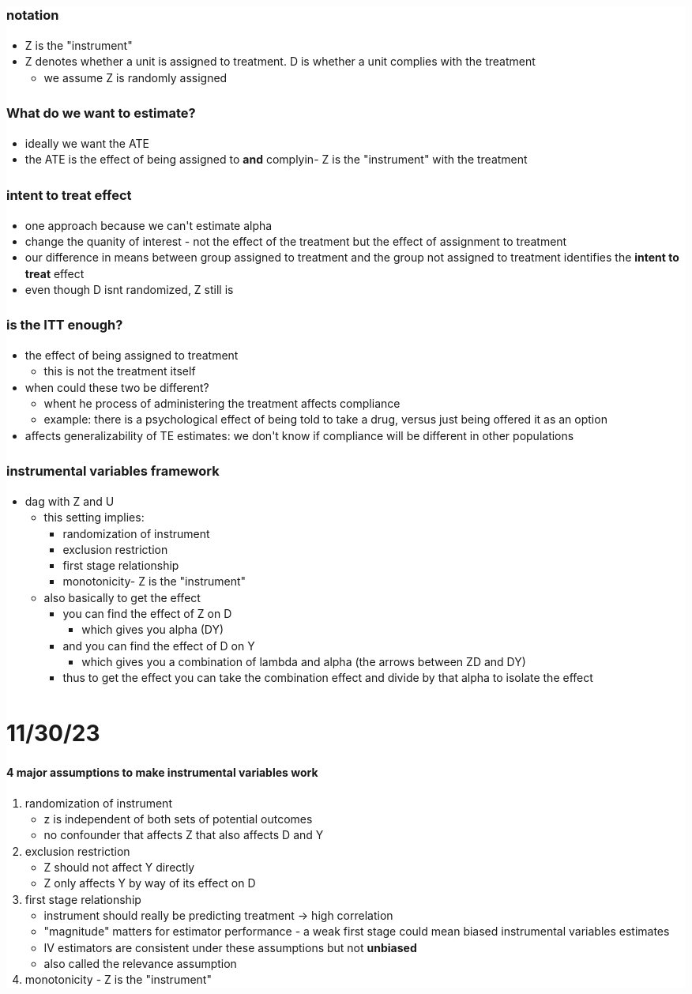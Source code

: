 ### notation
- Z is the "instrument"
- Z denotes whether a unit is assigned to treatment. D is whether a unit complies with the treatment
    - we assume Z is randomly assigned

### What do we want to estimate?
- ideally we want the ATE
- the ATE is the effect of being assigned to **and** complyin- Z is the "instrument" with the treatment

### intent to treat effect
- one approach because we can't estimate alpha
- change the quanity of interest - not the effect of the treatment but the effect of assignment to treatment
- our difference in means between group assigned to treatment and the group not assigned to treatment identifies the **intent to treat** effect
- even though D isnt randomized, Z still is

### is the ITT enough?
- the effect of being assigned to treatment
    - this is not the treatment itself
- when could these two be different?
    - whent he process of administering the treatment affects compliance
    - example: there is a psychological effect of being told to take a drug, versus just being offered it as an option
- affects generalizability of TE estimates: we don't know if compliance will be different in other populations

### instrumental variables framework
- dag with Z and U
    - this setting implies:
        - randomization of instrument
        - exclusion restriction
        - first stage relationship
        - monotonicity- Z is the "instrument"
    - also basically to get the effect
        - you can find the effect of Z on D
            - which gives you alpha (DY)
        - and you can find the effect of D on Y
            - which gives you a combination of lambda and alpha (the arrows between ZD and DY)
        - thus to get the effect you can take the combination effect and divide by that alpha to isolate the effect

# 11/30/23
#### 4 major assumptions to make instrumental variables work
1. randomization of instrument
    - z is independent of both sets of potential outcomes
    - no confounder that affects Z that also affects D and Y
2. exclusion restriction
    - Z should not affect Y directly
    - Z only affects Y by way of its effect on D
3. first stage relationship
    - instrument should really be predicting treatment -> high correlation
    - "magnitude" matters for estimator performance - a weak first stage could mean biased instrumental variables estimates
    - IV estimators are consistent under these assumptions but not **unbiased**
    - also called the relevance assumption
4. monotonicity - Z is the "instrument"